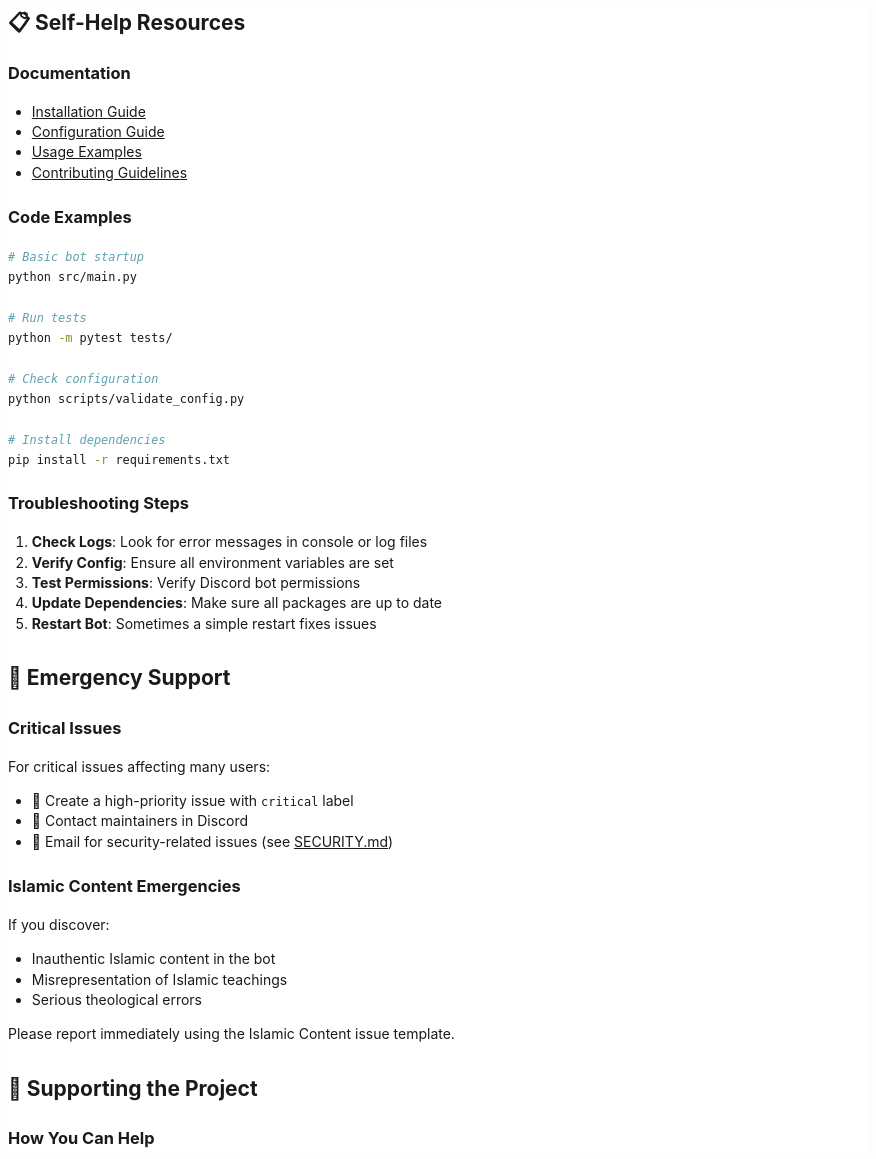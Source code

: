 ## 📋 Self-Help Resources

### Documentation
- [Installation Guide](../README.md#installation)
- [Configuration Guide](../README.md#configuration)
- [Usage Examples](../README.md#usage)
- [Contributing Guidelines](.github/CONTRIBUTING.md)

### Code Examples
```bash
# Basic bot startup
python src/main.py

# Run tests
python -m pytest tests/

# Check configuration
python scripts/validate_config.py

# Install dependencies
pip install -r requirements.txt
```

### Troubleshooting Steps
1. **Check Logs**: Look for error messages in console or log files
2. **Verify Config**: Ensure all environment variables are set
3. **Test Permissions**: Verify Discord bot permissions
4. **Update Dependencies**: Make sure all packages are up to date
5. **Restart Bot**: Sometimes a simple restart fixes issues

## 🏥 Emergency Support

### Critical Issues
For critical issues affecting many users:
- 🚨 Create a high-priority issue with `critical` label
- 💬 Contact maintainers in Discord
- 📧 Email for security-related issues (see [SECURITY.md](SECURITY.md))

### Islamic Content Emergencies
If you discover:
- Inauthentic Islamic content in the bot
- Misrepresentation of Islamic teachings
- Serious theological errors

Please report immediately using the Islamic Content issue template.

## 🤲 Supporting the Project

### How You Can Help
